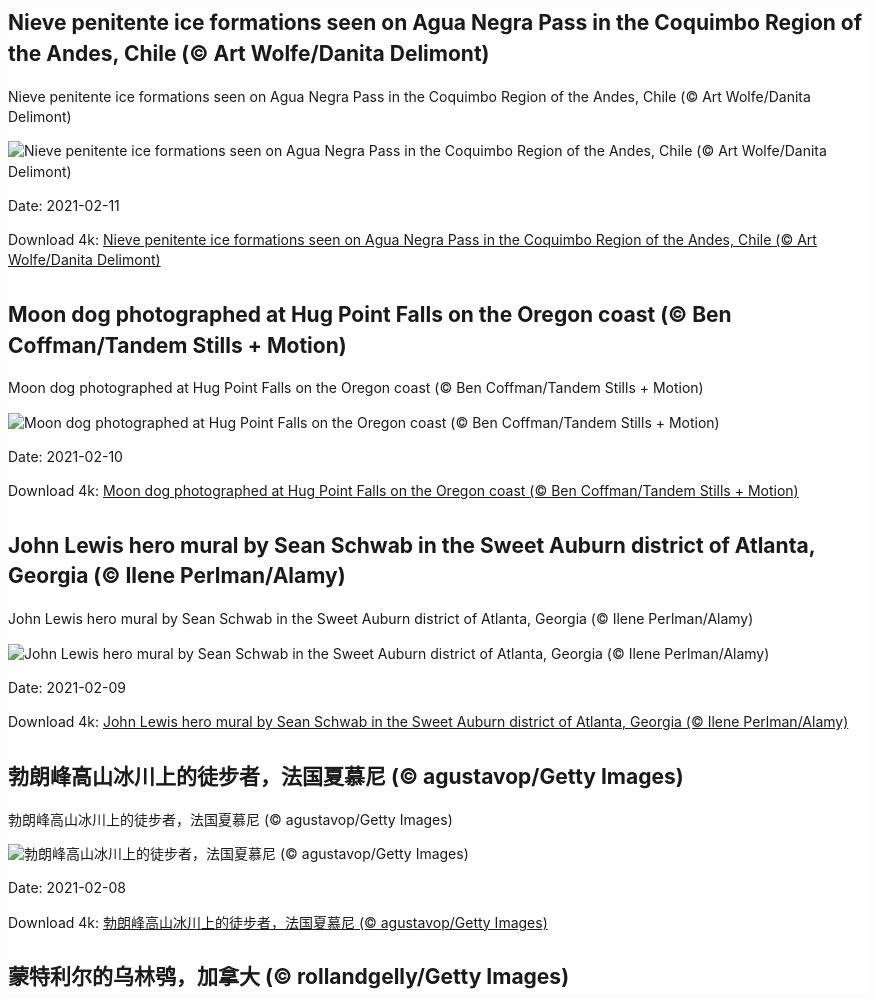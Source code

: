 ## Nieve penitente ice formations seen on Agua Negra Pass in the Coquimbo Region of the Andes, Chile (© Art Wolfe/Danita Delimont)

Nieve penitente ice formations seen on Agua Negra Pass in the Coquimbo Region of the Andes, Chile (© Art Wolfe/Danita Delimont)

![Nieve penitente ice formations seen on Agua Negra Pass in the Coquimbo Region of the Andes, Chile (© Art Wolfe/Danita Delimont)](https://bing.com/th?id=OHR.PenitentSnow_EN-US0047515629_UHD.jpg&w=1024&h=576)

Date: 2021-02-11

Download 4k: [Nieve penitente ice formations seen on Agua Negra Pass in the Coquimbo Region of the Andes, Chile (© Art Wolfe/Danita Delimont)](https://bing.com/th?id=OHR.PenitentSnow_EN-US0047515629_UHD.jpg)

## Moon dog photographed at Hug Point Falls on the Oregon coast (© Ben Coffman/Tandem Stills + Motion)

Moon dog photographed at Hug Point Falls on the Oregon coast (© Ben Coffman/Tandem Stills + Motion)

![Moon dog photographed at Hug Point Falls on the Oregon coast (© Ben Coffman/Tandem Stills + Motion)](https://bing.com/th?id=OHR.MoonDogs_EN-US0007581724_UHD.jpg&w=1024&h=576)

Date: 2021-02-10

Download 4k: [Moon dog photographed at Hug Point Falls on the Oregon coast (© Ben Coffman/Tandem Stills + Motion)](https://bing.com/th?id=OHR.MoonDogs_EN-US0007581724_UHD.jpg)

## John Lewis hero mural by Sean Schwab in the Sweet Auburn district of Atlanta, Georgia (© Ilene Perlman/Alamy)

John Lewis hero mural by Sean Schwab in the Sweet Auburn district of Atlanta, Georgia (© Ilene Perlman/Alamy)

![John Lewis hero mural by Sean Schwab in the Sweet Auburn district of Atlanta, Georgia (© Ilene Perlman/Alamy)](https://bing.com/th?id=OHR.HeroMural_EN-US9967459324_UHD.jpg&w=1024&h=576)

Date: 2021-02-09

Download 4k: [John Lewis hero mural by Sean Schwab in the Sweet Auburn district of Atlanta, Georgia (© Ilene Perlman/Alamy)](https://bing.com/th?id=OHR.HeroMural_EN-US9967459324_UHD.jpg)

## 勃朗峰高山冰川上的徒步者，法国夏慕尼 (© agustavop/Getty Images)

勃朗峰高山冰川上的徒步者，法国夏慕尼 (© agustavop/Getty Images)

![勃朗峰高山冰川上的徒步者，法国夏慕尼 (© agustavop/Getty Images)](https://bing.com/th?id=OHR.IceWalking_ZH-CN5122217505_UHD.jpg&w=1024&h=576)

Date: 2021-02-08

Download 4k: [勃朗峰高山冰川上的徒步者，法国夏慕尼 (© agustavop/Getty Images)](https://bing.com/th?id=OHR.IceWalking_ZH-CN5122217505_UHD.jpg)

## 蒙特利尔的乌林鸮，加拿大 (© rollandgelly/Getty Images)
